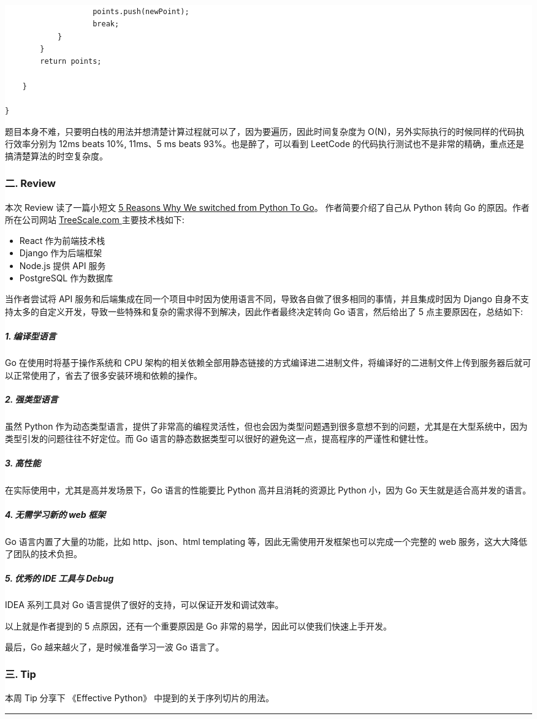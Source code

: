 ```
                    points.push(newPoint);
                    break;
            }
        }
        return points;

    }
    
}
```

题目本身不难，只要明白栈的用法并想清楚计算过程就可以了，因为要遍历，因此时间复杂度为 O(N)，另外实际执行的时候同样的代码执行效率分别为 12ms beats 10%, 11ms、5 ms beats 93%。也是醉了，可以看到 LeetCode 的代码执行测试也不是非常的精确，重点还是搞清楚算法的时空复杂度。

### 二. Review

本次 Review 读了一篇小短文 [5 Reasons Why We switched from Python To Go](https://hackernoon.com/5-reasons-why-we-switched-from-python-to-go-4414d5f42690)。 作者简要介绍了自己从 Python 转向 Go 的原因。作者所在公司网站 [TreeScale.com ](https://treescale.com/) 主要技术栈如下:

- React 作为前端技术栈
- Django 作为后端框架
- Node.js 提供 API 服务
- PostgreSQL 作为数据库

当作者尝试将 API 服务和后端集成在同一个项目中时因为使用语言不同，导致各自做了很多相同的事情，并且集成时因为 Django 自身不支持太多的自定义开发，导致一些特殊和复杂的需求得不到解决，因此作者最终决定转向 Go 语言，然后给出了 5 点主要原因在，总结如下:

##### 1. 编译型语言

Go 在使用时将基于操作系统和 CPU 架构的相关依赖全部用静态链接的方式编译进二进制文件，将编译好的二进制文件上传到服务器后就可以正常使用了，省去了很多安装环境和依赖的操作。

##### 2. 强类型语言

虽然 Python 作为动态类型语言，提供了非常高的编程灵活性，但也会因为类型问题遇到很多意想不到的问题，尤其是在大型系统中，因为类型引发的问题往往不好定位。而 Go 语言的静态数据类型可以很好的避免这一点，提高程序的严谨性和健壮性。

##### 3. 高性能

在实际使用中，尤其是高并发场景下，Go 语言的性能要比 Python 高并且消耗的资源比 Python 小，因为 Go 天生就是适合高并发的语言。

##### 4. 无需学习新的 web 框架

Go 语言内置了大量的功能，比如 http、json、html templating 等，因此无需使用开发框架也可以完成一个完整的 web 服务，这大大降低了团队的技术负担。

##### 5. 优秀的 IDE 工具与 Debug

IDEA 系列工具对 Go 语言提供了很好的支持，可以保证开发和调试效率。

以上就是作者提到的 5 点原因，还有一个重要原因是 Go 非常的易学，因此可以使我们快速上手开发。

最后，Go 越来越火了，是时候准备学习一波 Go 语言了。


### 三. Tip

本周 Tip 分享下 《Effective Python》 中提到的关于序列切片的用法。

---